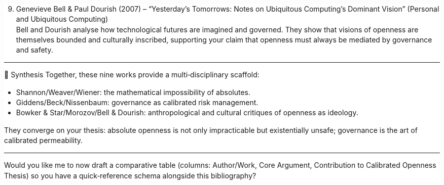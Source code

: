 9. Genevieve Bell & Paul Dourish (2007) – “Yesterday’s Tomorrows: Notes on Ubiquitous Computing’s Dominant Vision” (Personal and Ubiquitous Computing)  
Bell and Dourish analyse how technological futures are imagined and governed. They show that visions of openness are themselves bounded and culturally inscribed, supporting your claim that openness must always be mediated by governance and safety.

---

🔑 Synthesis
Together, these nine works provide a multi‑disciplinary scaffold:  
- Shannon/Weaver/Wiener: the mathematical impossibility of absolutes.  
- Giddens/Beck/Nissenbaum: governance as calibrated risk management.  
- Bowker & Star/Morozov/Bell & Dourish: anthropological and cultural critiques of openness as ideology.  

They converge on your thesis: absolute openness is not only impracticable but existentially unsafe; governance is the art of calibrated permeability.

---

Would you like me to now draft a comparative table (columns: Author/Work, Core Argument, Contribution to Calibrated Openness Thesis) so you have a quick‑reference schema alongside this bibliography?



